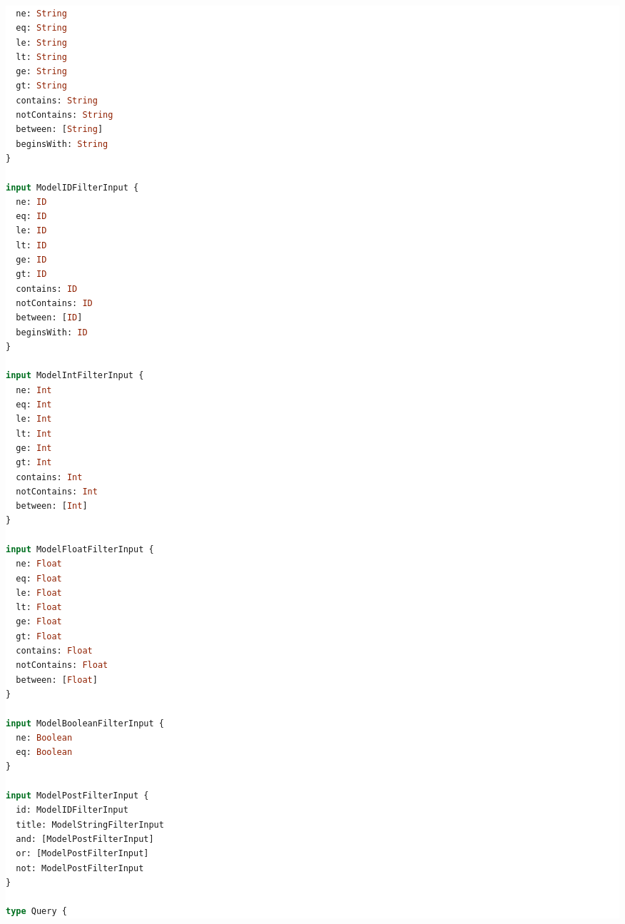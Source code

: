 ```graphql
  ne: String
  eq: String
  le: String
  lt: String
  ge: String
  gt: String
  contains: String
  notContains: String
  between: [String]
  beginsWith: String
}

input ModelIDFilterInput {
  ne: ID
  eq: ID
  le: ID
  lt: ID
  ge: ID
  gt: ID
  contains: ID
  notContains: ID
  between: [ID]
  beginsWith: ID
}

input ModelIntFilterInput {
  ne: Int
  eq: Int
  le: Int
  lt: Int
  ge: Int
  gt: Int
  contains: Int
  notContains: Int
  between: [Int]
}

input ModelFloatFilterInput {
  ne: Float
  eq: Float
  le: Float
  lt: Float
  ge: Float
  gt: Float
  contains: Float
  notContains: Float
  between: [Float]
}

input ModelBooleanFilterInput {
  ne: Boolean
  eq: Boolean
}

input ModelPostFilterInput {
  id: ModelIDFilterInput
  title: ModelStringFilterInput
  and: [ModelPostFilterInput]
  or: [ModelPostFilterInput]
  not: ModelPostFilterInput
}

type Query {
```